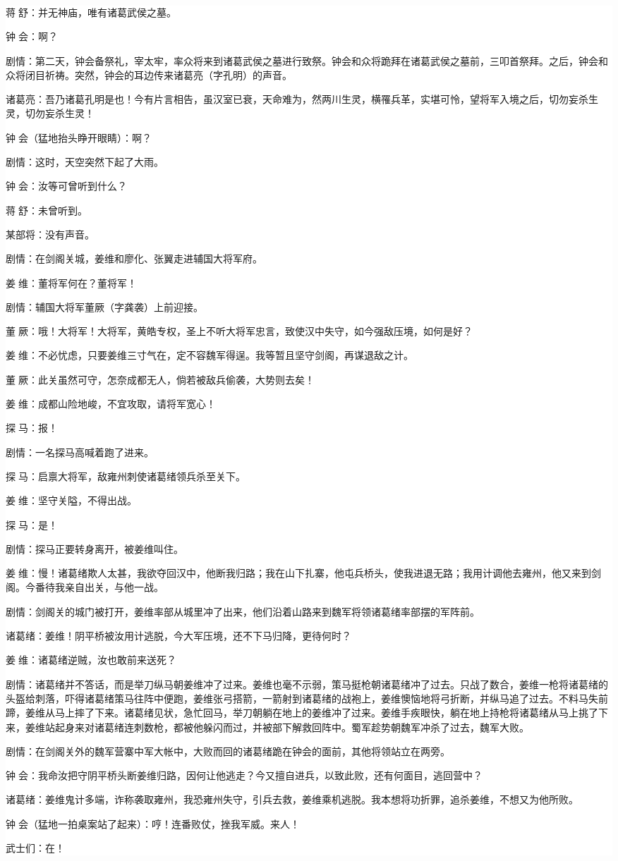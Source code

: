 蒋 舒：并无神庙，唯有诸葛武侯之墓。

钟 会：啊？

剧情：第二天，钟会备祭礼，宰太牢，率众将来到诸葛武侯之墓进行致祭。钟会和众将跪拜在诸葛武侯之墓前，三叩首祭拜。之后，钟会和众将闭目祈祷。突然，钟会的耳边传来诸葛亮（字孔明）的声音。

诸葛亮：吾乃诸葛孔明是也！今有片言相告，虽汉室已衰，天命难为，然两川生灵，横罹兵革，实堪可怜，望将军入境之后，切勿妄杀生灵，切勿妄杀生灵！

钟 会（猛地抬头睁开眼睛）：啊？

剧情：这时，天空突然下起了大雨。

钟 会：汝等可曾听到什么？

蒋 舒：未曾听到。

某部将：没有声音。

剧情：在剑阁关城，姜维和廖化、张翼走进辅国大将军府。

姜 维：董将军何在？董将军！

剧情：辅国大将军董厥（字龚袭）上前迎接。

董 厥：哦！大将军！大将军，黄皓专权，圣上不听大将军忠言，致使汉中失守，如今强敌压境，如何是好？

姜 维：不必忧虑，只要姜维三寸气在，定不容魏军得逞。我等暂且坚守剑阁，再谋退敌之计。

董 厥：此关虽然可守，怎奈成都无人，倘若被敌兵偷袭，大势则去矣！

姜 维：成都山险地峻，不宜攻取，请将军宽心！

探 马：报！

剧情：一名探马高喊着跑了进来。

探 马：启禀大将军，敌雍州刺使诸葛绪领兵杀至关下。

姜 维：坚守关隘，不得出战。

探 马：是！

剧情：探马正要转身离开，被姜维叫住。

姜 维：慢！诸葛绪欺人太甚，我欲夺回汉中，他断我归路；我在山下扎寨，他屯兵桥头，使我进退无路；我用计调他去雍州，他又来到剑阁。今番待我亲自出关，与他一战。

剧情：剑阁关的城门被打开，姜维率部从城里冲了出来，他们沿着山路来到魏军将领诸葛绪率部摆的军阵前。

诸葛绪：姜维！阴平桥被汝用计逃脱，今大军压境，还不下马归降，更待何时？

姜 维：诸葛绪逆贼，汝也敢前来送死？

剧情：诸葛绪并不答话，而是举刀纵马朝姜维冲了过来。姜维也毫不示弱，策马挺枪朝诸葛绪冲了过去。只战了数合，姜维一枪将诸葛绪的头盔给刺落，吓得诸葛绪策马往阵中便跑，姜维张弓搭箭，一箭射到诸葛绪的战袍上，姜维懊恼地将弓折断，并纵马追了过去。不料马失前蹄，姜维从马上摔了下来。诸葛绪见状，急忙回马，举刀朝躺在地上的姜维冲了过来。姜维手疾眼快，躺在地上持枪将诸葛绪从马上挑了下来，姜维站起身来对诸葛绪连刺数枪，都被他躲闪而过，并被部下解救回阵中。蜀军趁势朝魏军冲杀了过去，魏军大败。

剧情：在剑阁关外的魏军营寨中军大帐中，大败而回的诸葛绪跪在钟会的面前，其他将领站立在两旁。

钟 会：我命汝把守阴平桥头断姜维归路，因何让他逃走？今又擅自进兵，以致此败，还有何面目，逃回营中？

诸葛绪：姜维鬼计多端，诈称袭取雍州，我恐雍州失守，引兵去救，姜维乘机逃脱。我本想将功折罪，追杀姜维，不想又为他所败。

钟 会（猛地一拍桌案站了起来）：哼！连番败仗，挫我军威。来人！

武士们：在！
